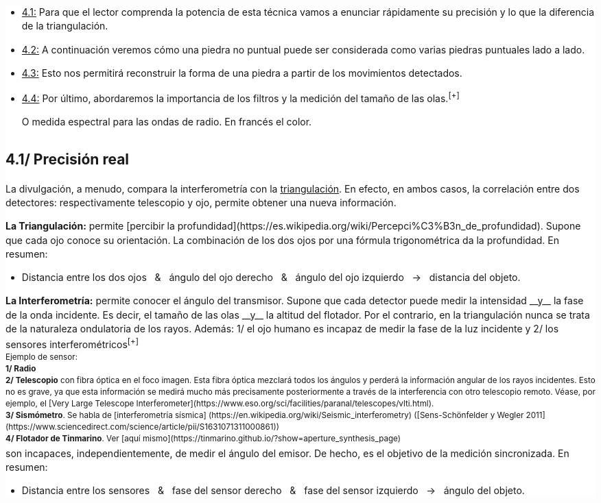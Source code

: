 - [4.1:](#s41_triangulation) Para que el lector comprenda la potencia de esta técnica vamos a enunciar rápidamente su precisión y lo que la diferencia de la triangulación.

- [4.2:](#s42_forme) A continuación veremos cómo una piedra no puntual puede ser considerada como varias piedras puntuales lado a lado.

- [4.3:](#s43_image) Esto nos permitirá reconstruir la forma de una piedra a partir de los movimientos detectados.

- [4.4:](#s44_spectre) Por último, abordaremos la importancia de los filtros y la medición del tamaño de las olas.<sup>[+]<div class="description">
O medida espectral para las ondas de radio. En francés el color.
</div></sup>


## 4.1/ <a name="s41_triangulation"></a> Precisión real

La divulgación, a menudo, compara la interferometría con la [triangulación](https://es.wikipedia.org/wiki/Triangulaci%C3%B3n).
En efecto, en ambos casos, la correlación entre dos detectores: respectivamente telescopio y ojo, permite obtener una nueva información.

<div class="border-aqua">
<b>La Triangulación:</b>
permite [percibir la profundidad](https://es.wikipedia.org/wiki/Percepci%C3%B3n_de_profundidad). Supone que cada ojo conoce su orientación. La combinación de los dos ojos por una fórmula trigonométrica da la profundidad. En resumen:
<ul><li>
Distancia entre los dos ojos   &nbsp;&nbsp;&&nbsp;&nbsp;    ángulo del ojo derecho  &nbsp;&nbsp;&&nbsp;&nbsp;      ángulo del ojo izquierdo   &nbsp;&nbsp;->&nbsp;&nbsp;   distancia del objeto.
</li></ul>
</div>


<div class="border-aqua">
<b>La Interferometría:</b>
permite conocer el ángulo del transmisor. Supone que cada detector puede medir la intensidad __y__ la fase de la onda incidente. Es decir, el tamaño de las olas __y__ la altitud del flotador.
Por el contrario, en la triangulación nunca se trata de la naturaleza ondulatoria de los rayos. Además: 1/ el ojo humano es incapaz de medir la fase de la luz incidente y 2/ los sensores interferométricos<sup>[+]<div class="description">
Ejemplo de sensor:<br/>
<b>1/ Radio</b><br/>
<b>2/ Telescopio</b> con fibra óptica en el foco imagen.
Esta fibra óptica mezclará todos los ángulos y perderá la información angular de los rayos incidentes. Esto no es grave, ya que esta información se medirá mucho más precisamente posteriormente a través de la interferencia con otro telescopio remoto. Véase, por ejemplo, el [Very Large Telescope Interferometer](https://www.eso.org/sci/facilities/paranal/telescopes/vlti.html).<br/>
<b>3/ Sismómetro</b>. Se habla de [interferometría sísmica] (https://en.wikipedia.org/wiki/Seismic_interferometry)
([Sens-Schönfelder y Wegler 2011](https://www.sciencedirect.com/science/article/pii/S1631071311000861))<br/>
<b>4/ Flotador de Tinmarino</b>. Ver [aquí mismo](https://tinmarino.github.io/?show=aperture_synthesis_page)<br/>
</div></sup>
son incapaces, independientemente, de medir el ángulo del emisor. De hecho, es el objetivo de la medición sincronizada. En resumen:
<ul><li>
Distancia entre los sensores  &nbsp;&nbsp;&&nbsp;&nbsp;        fase del sensor derecho   &nbsp;&nbsp;&&nbsp;&nbsp;       fase del sensor izquierdo    &nbsp;&nbsp;->&nbsp;&nbsp;       ángulo del objeto.
</li></ul>
</div>
